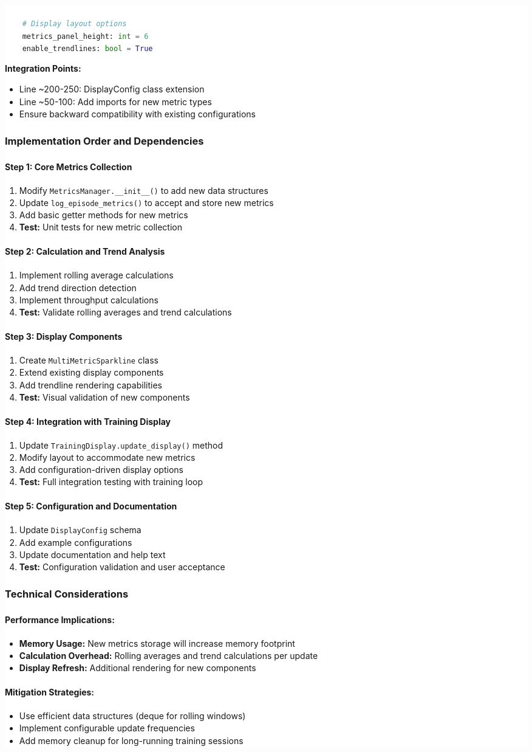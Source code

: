 ```python
    
    # Display layout options
    metrics_panel_height: int = 6
    enable_trendlines: bool = True
```

**Integration Points:**
- Line ~200-250: DisplayConfig class extension
- Line ~50-100: Add imports for new metric types
- Ensure backward compatibility with existing configurations

### Implementation Order and Dependencies

#### Step 1: Core Metrics Collection
1. Modify `MetricsManager.__init__()` to add new data structures
2. Update `log_episode_metrics()` to accept and store new metrics
3. Add basic getter methods for new metrics
4. **Test:** Unit tests for new metric collection

#### Step 2: Calculation and Trend Analysis
1. Implement rolling average calculations
2. Add trend direction detection
3. Implement throughput calculations
4. **Test:** Validate rolling averages and trend calculations

#### Step 3: Display Components
1. Create `MultiMetricSparkline` class
2. Extend existing display components
3. Add trendline rendering capabilities
4. **Test:** Visual validation of new components

#### Step 4: Integration with Training Display
1. Update `TrainingDisplay.update_display()` method
2. Modify layout to accommodate new metrics
3. Add configuration-driven display options
4. **Test:** Full integration testing with training loop

#### Step 5: Configuration and Documentation
1. Update `DisplayConfig` schema
2. Add example configurations
3. Update documentation and help text
4. **Test:** Configuration validation and user acceptance

### Technical Considerations

#### Performance Implications:
- **Memory Usage:** New metrics storage will increase memory footprint
- **Calculation Overhead:** Rolling averages and trend calculations per update
- **Display Refresh:** Additional rendering for new components

#### Mitigation Strategies:
- Use efficient data structures (deque for rolling windows)
- Implement configurable update frequencies
- Add memory cleanup for long-running training sessions
